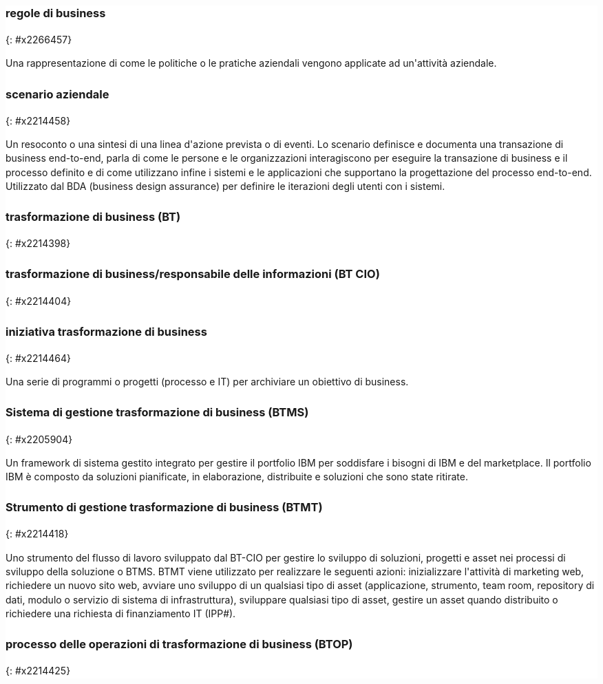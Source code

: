 ### regole di business
{: #x2266457}

Una rappresentazione di come le politiche o le pratiche aziendali vengono applicate ad un'attività aziendale.

### scenario aziendale
{: #x2214458}

Un resoconto o una sintesi di una linea d'azione prevista o di eventi. Lo scenario definisce e documenta una transazione di business end-to-end, parla di come le persone e le organizzazioni interagiscono per eseguire la transazione di business e il processo definito e di come utilizzano infine i sistemi e le applicazioni che supportano la progettazione del processo end-to-end. Utilizzato dal BDA (business design assurance) per definire le iterazioni degli utenti con i sistemi.

### trasformazione di business (BT)
{: #x2214398}



### trasformazione di business/responsabile delle informazioni (BT CIO)
{: #x2214404}



### iniziativa trasformazione di business
{: #x2214464}

Una serie di programmi o progetti (processo e IT) per archiviare un obiettivo di business.

### Sistema di gestione trasformazione di business (BTMS)
{: #x2205904}

Un framework di sistema gestito integrato per gestire il portfolio IBM per soddisfare i bisogni di IBM e del marketplace. Il portfolio IBM è composto da soluzioni pianificate, in elaborazione, distribuite e soluzioni che sono state ritirate.

### Strumento di gestione trasformazione di business (BTMT)
{: #x2214418}

Uno strumento del flusso di lavoro sviluppato dal BT-CIO per gestire lo sviluppo di soluzioni, progetti e asset nei processi di sviluppo della soluzione o BTMS. BTMT viene utilizzato per realizzare le seguenti azioni: inizializzare l'attività di marketing web, richiedere un nuovo sito web, avviare uno sviluppo di un qualsiasi tipo di asset (applicazione, strumento, team room, repository di dati, modulo o servizio di sistema di infrastruttura), sviluppare qualsiasi tipo di asset, gestire un asset quando distribuito o richiedere una richiesta di finanziamento IT (IPP#).

### processo delle operazioni di trasformazione di business (BTOP)
{: #x2214425}


